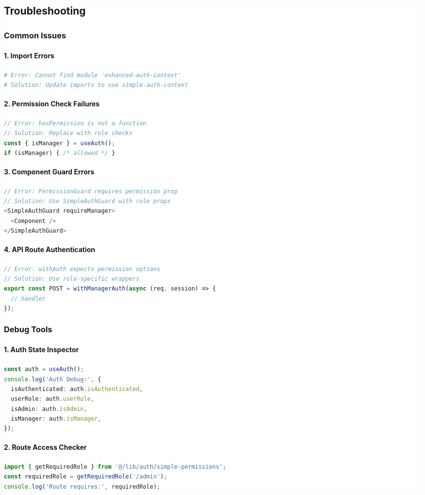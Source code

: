 ## Troubleshooting

### Common Issues

#### 1. **Import Errors**
```bash
# Error: Cannot find module 'enhanced-auth-context'
# Solution: Update imports to use simple-auth-context
```

#### 2. **Permission Check Failures**
```typescript
// Error: hasPermission is not a function
// Solution: Replace with role checks
const { isManager } = useAuth();
if (isManager) { /* allowed */ }
```

#### 3. **Component Guard Errors**
```typescript
// Error: PermissionGuard requires permission prop
// Solution: Use SimpleAuthGuard with role props
<SimpleAuthGuard requireManager>
  <Component />
</SimpleAuthGuard>
```

#### 4. **API Route Authentication**
```typescript
// Error: withAuth expects permission options
// Solution: Use role-specific wrappers
export const POST = withManagerAuth(async (req, session) => {
  // handler
});
```

### Debug Tools

#### 1. **Auth State Inspector**
```typescript
const auth = useAuth();
console.log('Auth Debug:', {
  isAuthenticated: auth.isAuthenticated,
  userRole: auth.userRole,
  isAdmin: auth.isAdmin,
  isManager: auth.isManager,
});
```

#### 2. **Route Access Checker**
```typescript
import { getRequiredRole } from '@/lib/auth/simple-permissions';
const requiredRole = getRequiredRole('/admin');
console.log('Route requires:', requiredRole);
```
